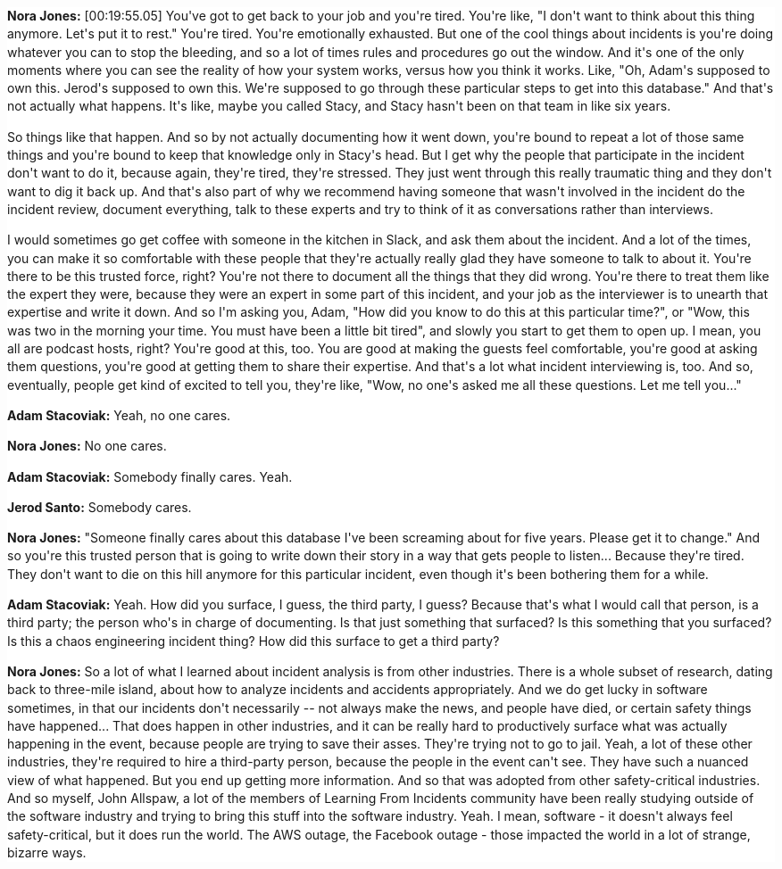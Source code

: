 **Nora Jones:** \[00:19:55.05\] You've got to get back to your job and you're tired. You're like, "I don't want to think about this thing anymore. Let's put it to rest." You're tired. You're emotionally exhausted. But one of the cool things about incidents is you're doing whatever you can to stop the bleeding, and so a lot of times rules and procedures go out the window. And it's one of the only moments where you can see the reality of how your system works, versus how you think it works. Like, "Oh, Adam's supposed to own this. Jerod's supposed to own this. We're supposed to go through these particular steps to get into this database." And that's not actually what happens. It's like, maybe you called Stacy, and Stacy hasn't been on that team in like six years.

So things like that happen. And so by not actually documenting how it went down, you're bound to repeat a lot of those same things and you're bound to keep that knowledge only in Stacy's head. But I get why the people that participate in the incident don't want to do it, because again, they're tired, they're stressed. They just went through this really traumatic thing and they don't want to dig it back up. And that's also part of why we recommend having someone that wasn't involved in the incident do the incident review, document everything, talk to these experts and try to think of it as conversations rather than interviews.

I would sometimes go get coffee with someone in the kitchen in Slack, and ask them about the incident. And a lot of the times, you can make it so comfortable with these people that they're actually really glad they have someone to talk to about it. You're there to be this trusted force, right? You're not there to document all the things that they did wrong. You're there to treat them like the expert they were, because they were an expert in some part of this incident, and your job as the interviewer is to unearth that expertise and write it down. And so I'm asking you, Adam, "How did you know to do this at this particular time?", or "Wow, this was two in the morning your time. You must have been a little bit tired", and slowly you start to get them to open up. I mean, you all are podcast hosts, right? You're good at this, too. You are good at making the guests feel comfortable, you're good at asking them questions, you're good at getting them to share their expertise. And that's a lot what incident interviewing is, too. And so, eventually, people get kind of excited to tell you, they're like, "Wow, no one's asked me all these questions. Let me tell you..."

**Adam Stacoviak:** Yeah, no one cares.

**Nora Jones:** No one cares.

**Adam Stacoviak:** Somebody finally cares. Yeah.

**Jerod Santo:** Somebody cares.

**Nora Jones:** "Someone finally cares about this database I've been screaming about for five years. Please get it to change." And so you're this trusted person that is going to write down their story in a way that gets people to listen... Because they're tired. They don't want to die on this hill anymore for this particular incident, even though it's been bothering them for a while.

**Adam Stacoviak:** Yeah. How did you surface, I guess, the third party, I guess? Because that's what I would call that person, is a third party; the person who's in charge of documenting. Is that just something that surfaced? Is this something that you surfaced? Is this a chaos engineering incident thing? How did this surface to get a third party?

**Nora Jones:** So a lot of what I learned about incident analysis is from other industries. There is a whole subset of research, dating back to three-mile island, about how to analyze incidents and accidents appropriately. And we do get lucky in software sometimes, in that our incidents don't necessarily -- not always make the news, and people have died, or certain safety things have happened... That does happen in other industries, and it can be really hard to productively surface what was actually happening in the event, because people are trying to save their asses. They're trying not to go to jail. Yeah, a lot of these other industries, they're required to hire a third-party person, because the people in the event can't see. They have such a nuanced view of what happened. But you end up getting more information. And so that was adopted from other safety-critical industries. And so myself, John Allspaw, a lot of the members of Learning From Incidents community have been really studying outside of the software industry and trying to bring this stuff into the software industry. Yeah. I mean, software - it doesn't always feel safety-critical, but it does run the world. The AWS outage, the Facebook outage - those impacted the world in a lot of strange, bizarre ways.
